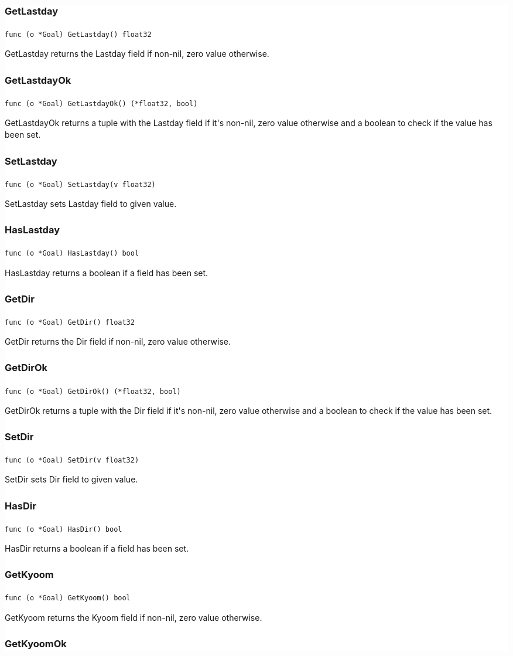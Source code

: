 ### GetLastday

`func (o *Goal) GetLastday() float32`

GetLastday returns the Lastday field if non-nil, zero value otherwise.

### GetLastdayOk

`func (o *Goal) GetLastdayOk() (*float32, bool)`

GetLastdayOk returns a tuple with the Lastday field if it's non-nil, zero value otherwise
and a boolean to check if the value has been set.

### SetLastday

`func (o *Goal) SetLastday(v float32)`

SetLastday sets Lastday field to given value.

### HasLastday

`func (o *Goal) HasLastday() bool`

HasLastday returns a boolean if a field has been set.

### GetDir

`func (o *Goal) GetDir() float32`

GetDir returns the Dir field if non-nil, zero value otherwise.

### GetDirOk

`func (o *Goal) GetDirOk() (*float32, bool)`

GetDirOk returns a tuple with the Dir field if it's non-nil, zero value otherwise
and a boolean to check if the value has been set.

### SetDir

`func (o *Goal) SetDir(v float32)`

SetDir sets Dir field to given value.

### HasDir

`func (o *Goal) HasDir() bool`

HasDir returns a boolean if a field has been set.

### GetKyoom

`func (o *Goal) GetKyoom() bool`

GetKyoom returns the Kyoom field if non-nil, zero value otherwise.

### GetKyoomOk
